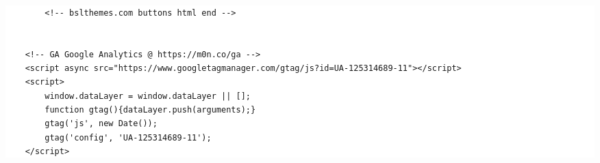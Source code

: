 			<!-- bslthemes.com buttons html end -->

      
		<!-- GA Google Analytics @ https://m0n.co/ga -->
		<script async src="https://www.googletagmanager.com/gtag/js?id=UA-125314689-11"></script>
		<script>
			window.dataLayer = window.dataLayer || [];
			function gtag(){dataLayer.push(arguments);}
			gtag('js', new Date());
			gtag('config', 'UA-125314689-11');
		</script>

	

<script id="tawk-script" type="text/javascript">
var Tawk_API = Tawk_API || {};
var Tawk_LoadStart=new Date();
(function(){
	var s1 = document.createElement( 'script' ),s0=document.getElementsByTagName( 'script' )[0];
	s1.async = true;
	s1.src = 'https://embed.tawk.to/62961d197b967b1179922b9c/1g4d7oaso';
	s1.charset = 'UTF-8';
	s1.setAttribute( 'crossorigin','*' );
	s0.parentNode.insertBefore( s1, s0 );
})();
</script>

<link rel='stylesheet' id='e-animations-css' href='https://bslthemes.com/myour/wp-content/plugins/elementor/assets/lib/animations/animations.min.css?ver=3.8.1' type='text/css' media='all' />
<script type='text/javascript' src='https://bslthemes.com/myour/wp-content/cache/autoptimize/autoptimize_single_5f414ed94d0de2f215e90765fff9e7da.php?ver=6.1.1' id='myour-plugin-frontend-widget-scripts-js'></script>
<script type='text/javascript' src='https://bslthemes.com/bslthms-advanced-btns/assets/script.js?ver=1.0.0' id='bslthms-advanced-btns-script-js'></script>
<script type='text/javascript' src='https://bslthemes.com/myour/wp-content/cache/autoptimize/autoptimize_single_dc74c9954b1944928eca0172c3b8c6b3.php?ver=5.6.4' id='swv-js'></script>
<script type='text/javascript' id='contact-form-7-js-extra'>
/* <![CDATA[ */
var wpcf7 = {"api":{"root":"https:\/\/bslthemes.com\/myour\/wp-json\/","namespace":"contact-form-7\/v1"}};
/* ]]> */
</script>
<script type='text/javascript' src='https://bslthemes.com/myour/wp-content/cache/autoptimize/autoptimize_single_1f9968a7c7a2a02491393fb9d4103dae.php?ver=5.6.4' id='contact-form-7-js'></script>
<script type='text/javascript' src='https://bslthemes.com/myour/wp-content/cache/autoptimize/autoptimize_single_b1c4fad843de20a9bbcfe367f9168446.php?ver=20151215' id='myour-skip-link-focus-fix-js'></script>
<script type='text/javascript' src='https://bslthemes.com/myour/wp-content/themes/myour/assets/js/velocity.min.js?ver=1.0.0' id='velocity-js'></script>
<script type='text/javascript' src='https://bslthemes.com/myour/wp-content/cache/autoptimize/autoptimize_single_26285dc2ff2950266d433073d1e7b665.php?ver=1.0.0' id='magnific-popup-js'></script>
<script type='text/javascript' src='https://bslthemes.com/myour/wp-content/cache/autoptimize/autoptimize_single_f7d1873c343bc36bac14b572ac0fbdb6.php?ver=1.0.0' id='typed-js'></script>
<script type='text/javascript' src='https://bslthemes.com/myour/wp-content/cache/autoptimize/autoptimize_single_c0367e13c1e95aec7aec32eeef287ea7.php?ver=1.0.0' id='jarallax-js'></script>
<script type='text/javascript' src='https://bslthemes.com/myour/wp-content/cache/autoptimize/autoptimize_single_02fdb7879121890a709d46060251040b.php?ver=1.0.0' id='jarallax-video-js'></script>
<script type='text/javascript' src='https://bslthemes.com/myour/wp-content/cache/autoptimize/autoptimize_single_e9c240af02b3d07daeb30368936e8865.php?ver=1.0.0' id='jarallax-element-js'></script>
<script type='text/javascript' src='https://bslthemes.com/myour/wp-includes/js/imagesloaded.min.js?ver=4.1.4' id='imagesloaded-js'></script>
<script type='text/javascript' src='https://bslthemes.com/myour/wp-content/cache/autoptimize/autoptimize_single_8896e082b3fa1738e2e2f558a7fc1fa4.php?ver=1.0.0' id='isotope-pkgd-js'></script>
<script type='text/javascript' src='https://bslthemes.com/myour/wp-content/cache/autoptimize/autoptimize_single_ccdf893e7d8b26933af0c336bcc3943e.php?ver=1.0.0' id='owl-carousel-js'></script>